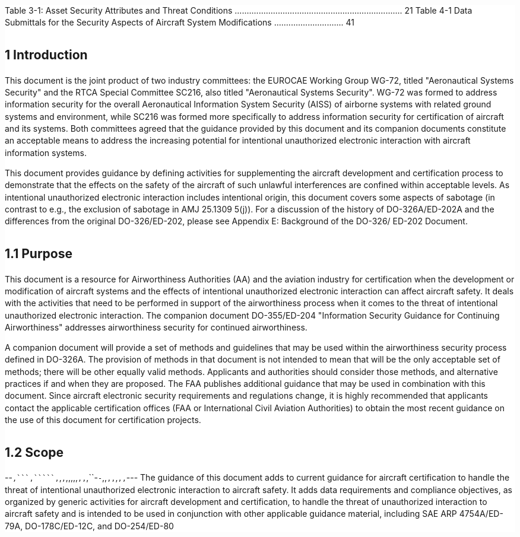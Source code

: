 Table 3-1: Asset Security Attributes and Threat Conditions ...................................................................... 21 
Table 4-1 Data Submittals for the Security Aspects of Aircraft System Modifications ............................. 41 
 

## 1 Introduction

This document is the joint product of two industry committees: the EUROCAE Working Group WG-72, titled "Aeronautical Systems Security" and the RTCA Special Committee SC216, also titled "Aeronautical Systems Security". WG-72 was formed to address information security for the overall Aeronautical Information System Security (AISS) of airborne systems with related ground systems and environment, while SC216 was formed more specifically to address information security for certification of aircraft and its systems. Both committees agreed that the guidance provided by this document and its companion documents constitute an acceptable means to address the increasing potential for intentional unauthorized electronic interaction with aircraft information systems. 

This document provides guidance by defining activities for supplementing the aircraft development and certification process to demonstrate that the effects on the safety of the aircraft of such unlawful interferences are confined within acceptable levels. As intentional unauthorized electronic interaction includes intentional origin, this document covers some aspects of sabotage (in contrast to e.g., the exclusion of sabotage in AMJ 
25.1309 5(j)). For a discussion of the history of DO-326A/ED-202A and the differences from the original DO-326/ED-202, please see Appendix E: Background of the DO-326/ ED-202 
Document. 

## 1.1 Purpose

This document is a resource for Airworthiness Authorities (AA) and the aviation industry for certification when the development or modification of aircraft systems and the effects of intentional unauthorized electronic interaction can affect aircraft safety. It deals with the activities that need to be performed in support of the airworthiness process when it comes to the threat of intentional unauthorized electronic interaction. The companion document DO-355/ED-204 
"Information Security Guidance for Continuing Airworthiness" addresses airworthiness security for continued airworthiness. 

A companion document will provide a set of methods and guidelines that may be used within the airworthiness security process defined in DO-326A. The provision of methods in that document is not intended to mean that will be the only acceptable set of methods; there will be other equally valid methods. Applicants and authorities should consider those methods, and alternative practices if and when they are proposed. The FAA publishes additional guidance that may be used in combination with this document. Since aircraft electronic security requirements and regulations change, it is highly recommended that applicants contact the applicable certification offices (FAA or International Civil Aviation Authorities) to obtain the most recent guidance on the use of this document for certification projects. 

## 1.2 Scope

--`,```,`````,`,`,`,,,,,`,,`,``-`-`,,`,,`,`,,`---
The guidance of this document adds to current guidance for aircraft certification to handle the threat of intentional unauthorized electronic interaction to aircraft safety. It adds data requirements and compliance objectives, as organized by generic activities for aircraft development and certification, to handle the threat of unauthorized interaction to aircraft safety and is intended to be used in conjunction with other applicable guidance material, including SAE ARP 4754A/ED-79A, DO-178C/ED-12C, and DO-254/ED-80 
 